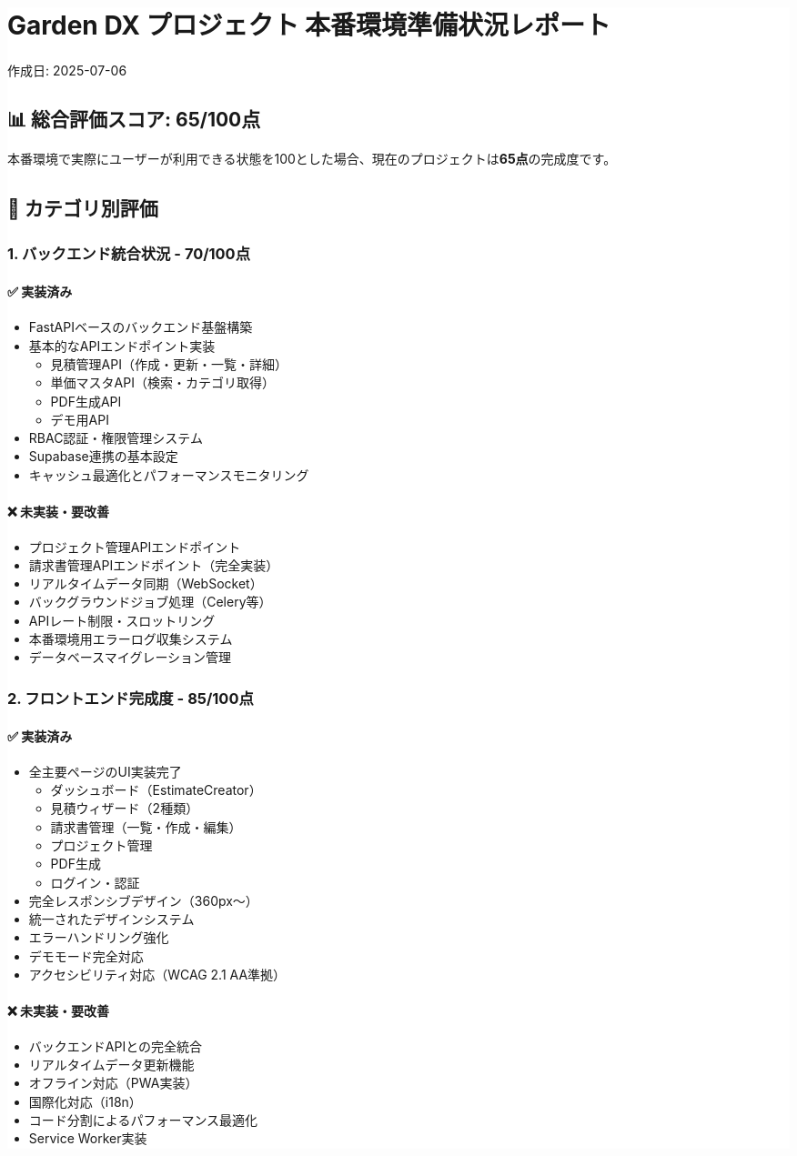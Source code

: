 # Garden DX プロジェクト 本番環境準備状況レポート

作成日: 2025-07-06

## 📊 総合評価スコア: 65/100点

本番環境で実際にユーザーが利用できる状態を100とした場合、現在のプロジェクトは**65点**の完成度です。

## 🎯 カテゴリ別評価

### 1. バックエンド統合状況 - 70/100点

#### ✅ 実装済み
- FastAPIベースのバックエンド基盤構築
- 基本的なAPIエンドポイント実装
  - 見積管理API（作成・更新・一覧・詳細）
  - 単価マスタAPI（検索・カテゴリ取得）
  - PDF生成API
  - デモ用API
- RBAC認証・権限管理システム
- Supabase連携の基本設定
- キャッシュ最適化とパフォーマンスモニタリング

#### ❌ 未実装・要改善
- プロジェクト管理APIエンドポイント
- 請求書管理APIエンドポイント（完全実装）
- リアルタイムデータ同期（WebSocket）
- バックグラウンドジョブ処理（Celery等）
- APIレート制限・スロットリング
- 本番環境用エラーログ収集システム
- データベースマイグレーション管理

### 2. フロントエンド完成度 - 85/100点

#### ✅ 実装済み
- 全主要ページのUI実装完了
  - ダッシュボード（EstimateCreator）
  - 見積ウィザード（2種類）
  - 請求書管理（一覧・作成・編集）
  - プロジェクト管理
  - PDF生成
  - ログイン・認証
- 完全レスポンシブデザイン（360px〜）
- 統一されたデザインシステム
- エラーハンドリング強化
- デモモード完全対応
- アクセシビリティ対応（WCAG 2.1 AA準拠）

#### ❌ 未実装・要改善
- バックエンドAPIとの完全統合
- リアルタイムデータ更新機能
- オフライン対応（PWA実装）
- 国際化対応（i18n）
- コード分割によるパフォーマンス最適化
- Service Worker実装
